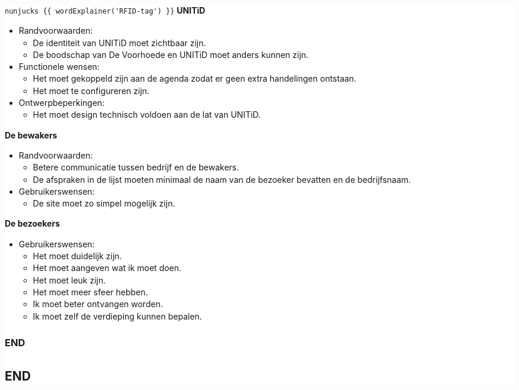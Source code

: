 ```nunjucks {{ wordExplainer('RFID-tag') }}```
**UNITiD**
* Randvoorwaarden:
  * De identiteit van UNITiD moet zichtbaar zijn.
  * De boodschap van De Voorhoede en UNITiD moet anders kunnen zijn.
* Functionele wensen:
  * Het moet gekoppeld zijn aan de agenda zodat er geen extra handelingen ontstaan.
  * Het moet te configureren zijn.
* Ontwerpbeperkingen:
  * Het moet design technisch voldoen aan de lat van UNITiD.

**De bewakers**
* Randvoorwaarden:
  * Betere communicatie tussen bedrijf en de bewakers.
  * De afspraken in de lijst moeten minimaal de naam van de bezoeker bevatten en de bedrijfsnaam.
* Gebruikerswensen:
  * De site moet zo simpel mogelijk zijn.

**De bezoekers**
* Gebruikerswensen:
  * Het moet duidelijk zijn.
  * Het moet aangeven wat ik moet doen.
  * Het moet leuk zijn.
  * Het moet meer sfeer hebben.
  * Ik moet beter ontvangen worden.
  * Ik moet zelf de verdieping kunnen bepalen.

### END

## END
